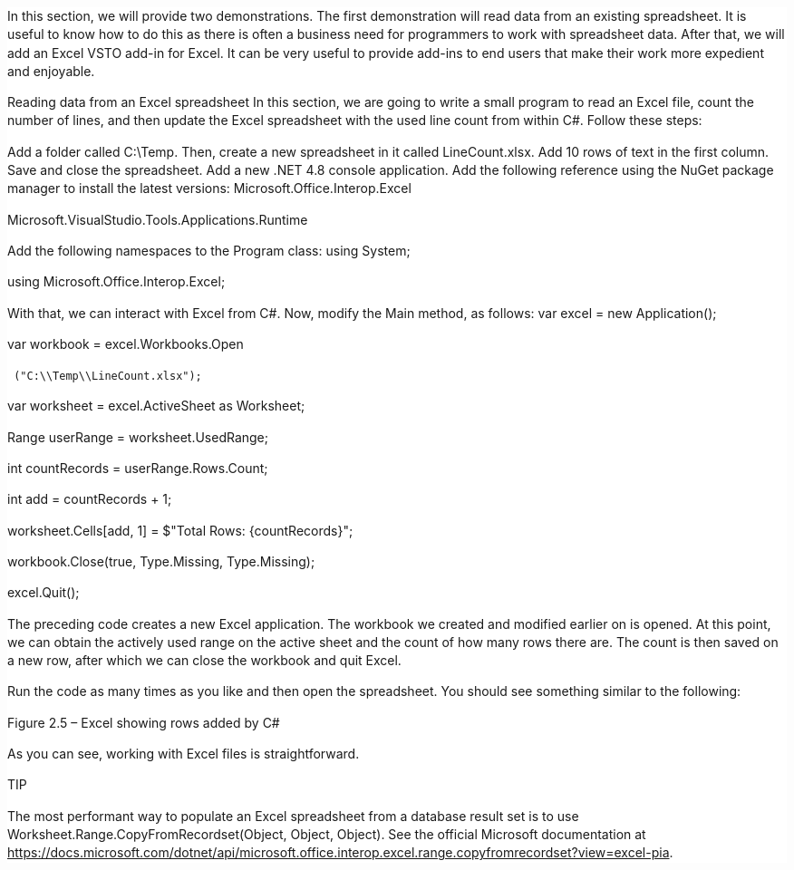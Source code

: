 In this section, we will provide two demonstrations. The first demonstration will read data from an existing spreadsheet. It is useful to know how to do this as there is often a business need for programmers to work with spreadsheet data. After that, we will add an Excel VSTO add-in for Excel. It can be very useful to provide add-ins to end users that make their work more expedient and enjoyable.

Reading data from an Excel spreadsheet
In this section, we are going to write a small program to read an Excel file, count the number of lines, and then update the Excel spreadsheet with the used line count from within C#. Follow these steps:

Add a folder called C:\Temp. Then, create a new spreadsheet in it called LineCount.xlsx. Add 10 rows of text in the first column. Save and close the spreadsheet.
Add a new .NET 4.8 console application. Add the following reference using the NuGet package manager to install the latest versions:
Microsoft.Office.Interop.Excel

Microsoft.VisualStudio.Tools.Applications.Runtime

Add the following namespaces to the Program class:
using System;

using Microsoft.Office.Interop.Excel;

With that, we can interact with Excel from C#. Now, modify the Main method, as follows:
var excel = new Application();

var workbook = excel.Workbooks.Open

     ("C:\\Temp\\LineCount.xlsx");

var worksheet = excel.ActiveSheet as Worksheet;

Range userRange = worksheet.UsedRange;

int countRecords = userRange.Rows.Count;

int add = countRecords + 1;

worksheet.Cells[add, 1] = $"Total Rows: {countRecords}";

workbook.Close(true, Type.Missing, Type.Missing);

excel.Quit();

The preceding code creates a new Excel application. The workbook we created and modified earlier on is opened. At this point, we can obtain the actively used range on the active sheet and the count of how many rows there are. The count is then saved on a new row, after which we can close the workbook and quit Excel.

Run the code as many times as you like and then open the spreadsheet. You should see something similar to the following:

Figure 2.5 – Excel showing rows added by C#

As you can see, working with Excel files is straightforward.

TIP

The most performant way to populate an Excel spreadsheet from a database result set is to use Worksheet.Range.CopyFromRecordset(Object, Object, Object). See the official Microsoft documentation at https://docs.microsoft.com/dotnet/api/microsoft.office.interop.excel.range.copyfromrecordset?view=excel-pia.
